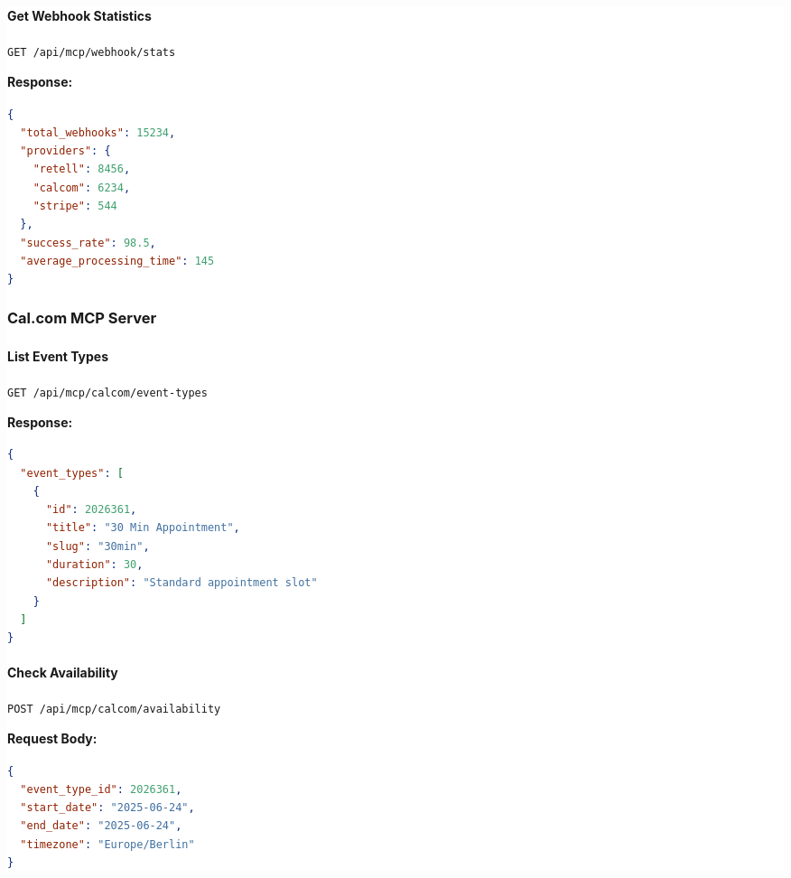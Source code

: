 #### Get Webhook Statistics

```http
GET /api/mcp/webhook/stats
```

**Response:**

```json
{
  "total_webhooks": 15234,
  "providers": {
    "retell": 8456,
    "calcom": 6234,
    "stripe": 544
  },
  "success_rate": 98.5,
  "average_processing_time": 145
}
```

### Cal.com MCP Server

#### List Event Types

```http
GET /api/mcp/calcom/event-types
```

**Response:**

```json
{
  "event_types": [
    {
      "id": 2026361,
      "title": "30 Min Appointment",
      "slug": "30min",
      "duration": 30,
      "description": "Standard appointment slot"
    }
  ]
}
```

#### Check Availability

```http
POST /api/mcp/calcom/availability
```

**Request Body:**

```json
{
  "event_type_id": 2026361,
  "start_date": "2025-06-24",
  "end_date": "2025-06-24",
  "timezone": "Europe/Berlin"
}
```
